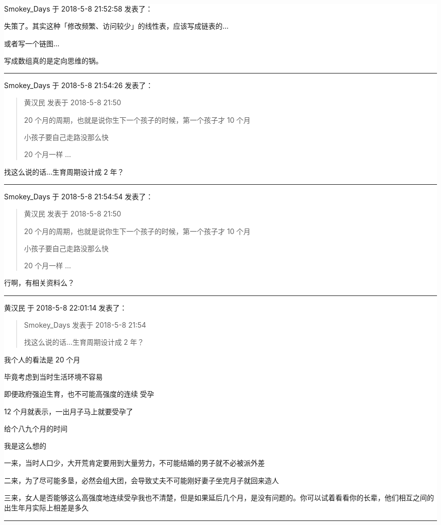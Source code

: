 Smokey_Days 于 2018-5-8 21:52:58 发表了：

失策了。其实这种「修改频繁、访问较少」的线性表，应该写成链表的...

或者写一个链图...

写成数组真的是定向思维的锅。

---

Smokey_Days 于 2018-5-8 21:54:26 发表了：

> 黄汉民 发表于 2018-5-8 21:50
>
> 20 个月的周期，也就是说你生下一个孩子的时候，第一个孩子才 10 个月
>
> 小孩子要自己走路没那么快
>
> 20 个月一样 ...

找这么说的话...生育周期设计成 2 年？

---

Smokey_Days 于 2018-5-8 21:54:54 发表了：

> 黄汉民 发表于 2018-5-8 21:50
>
> 20 个月的周期，也就是说你生下一个孩子的时候，第一个孩子才 10 个月
>
> 小孩子要自己走路没那么快
>
> 20 个月一样 ...

行啊，有相关资料么？

---

黄汉民 于 2018-5-8 22:01:14 发表了：

> Smokey_Days 发表于 2018-5-8 21:54
>
> 找这么说的话...生育周期设计成 2 年？

我个人的看法是 20 个月

毕竟考虑到当时生活环境不容易

即便政府强迫生育，也不可能高强度的连续 受孕

12 个月就表示，一出月子马上就要受孕了

给个八九个月的时间

我是这么想的

一来，当时人口少，大开荒肯定要用到大量劳力，不可能结婚的男子就不必被派外差

二来，为了尽可能多垦，必然会组大团，会导致丈夫不可能刚好妻子坐完月子就回来造人

三来，女人是否能够这么高强度地连续受孕我也不清楚，但是如果延后几个月，是没有问题的。你可以试着看看你的长辈，他们相互之间的出生年月实际上相差是多久

---